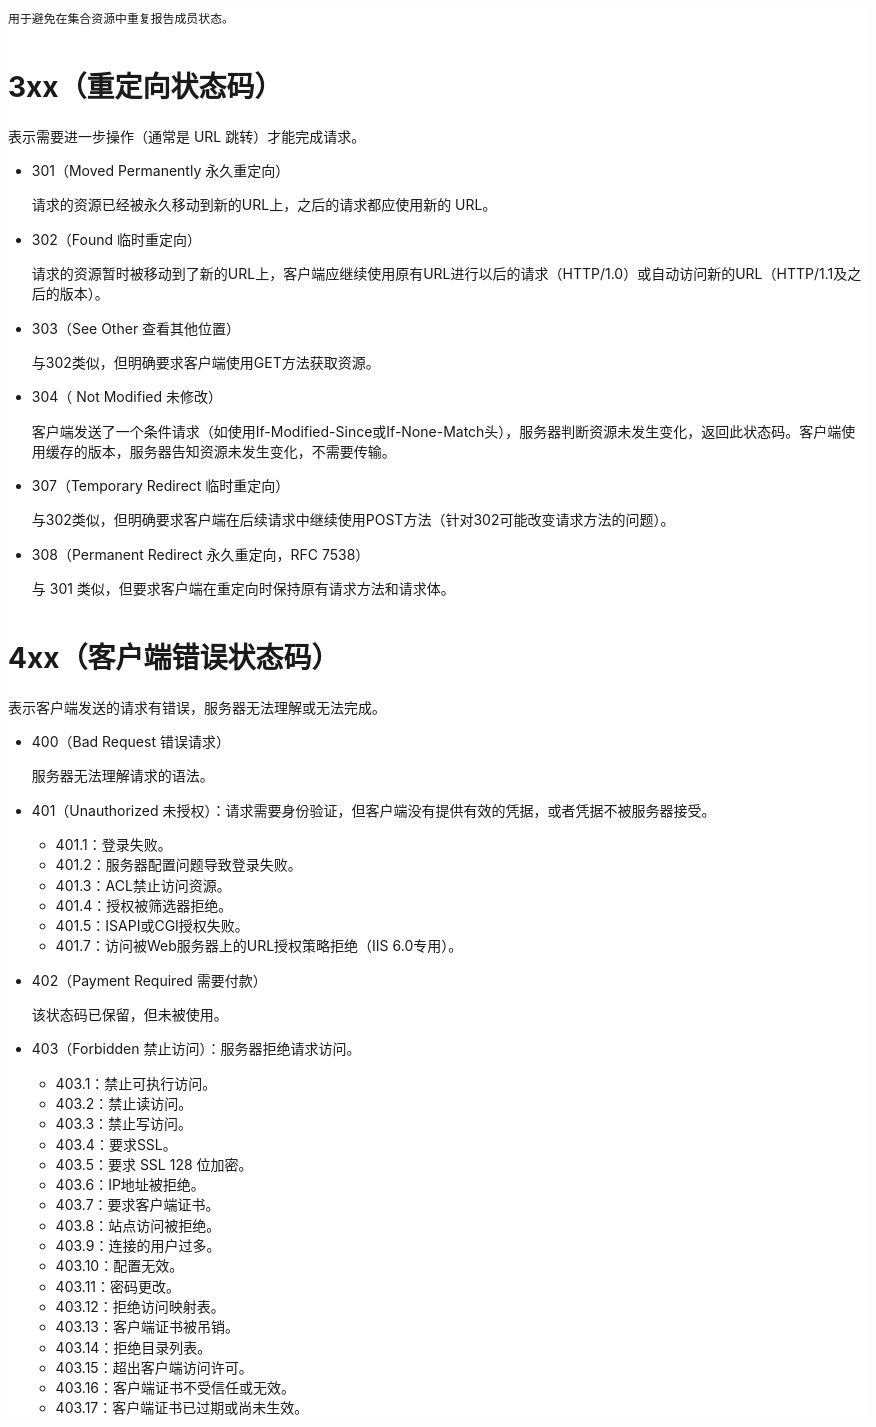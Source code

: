     用于避免在集合资源中重复报告成员状态。

# 3xx（重定向状态码）

表示需要进一步操作（通常是 URL 跳转）才能完成请求。

  - 301（Moved Permanently 永久重定向）

    请求的资源已经被永久移动到新的URL上，之后的请求都应使用新的 URL。

  - 302（Found 临时重定向）

    请求的资源暂时被移动到了新的URL上，客户端应继续使用原有URL进行以后的请求（HTTP/1.0）或自动访问新的URL（HTTP/1.1及之后的版本）。

  - 303（See Other 查看其他位置）

    与302类似，但明确要求客户端使用GET方法获取资源。

  - 304（ Not Modified 未修改）

    客户端发送了一个条件请求（如使用If-Modified-Since或If-None-Match头），服务器判断资源未发生变化，返回此状态码。客户端使用缓存的版本，服务器告知资源未发生变化，不需要传输。

  - 307（Temporary Redirect 临时重定向）

    与302类似，但明确要求客户端在后续请求中继续使用POST方法（针对302可能改变请求方法的问题）。

  - 308（Permanent Redirect 永久重定向，RFC 7538）

    与 301 类似，但要求客户端在重定向时保持原有请求方法和请求体。

# 4xx（客户端错误状态码）

表示客户端发送的请求有错误，服务器无法理解或无法完成。

- 400（Bad Request 错误请求）

  服务器无法理解请求的语法。

- 401（Unauthorized 未授权）：请求需要身份验证，但客户端没有提供有效的凭据，或者凭据不被服务器接受。

  - 401.1：登录失败。
  - 401.2：服务器配置问题导致登录失败。
  - 401.3：ACL禁止访问资源。
  - 401.4：授权被筛选器拒绝。
  - 401.5：ISAPI或CGI授权失败。
  - 401.7：访问被Web服务器上的URL授权策略拒绝（IIS 6.0专用）。

- 402（Payment Required 需要付款）

  该状态码已保留，但未被使用。

- 403（Forbidden 禁止访问）：服务器拒绝请求访问。

  - 403.1：禁止可执行访问。
  - 403.2：禁止读访问。
  - 403.3：禁止写访问。
  - 403.4：要求SSL。
  - 403.5：要求 SSL 128 位加密。
  - 403.6：IP地址被拒绝。
  - 403.7：要求客户端证书。
  - 403.8：站点访问被拒绝。
  - 403.9：连接的用户过多。
  - 403.10：配置无效。
  - 403.11：密码更改。
  - 403.12：拒绝访问映射表。
  - 403.13：客户端证书被吊销。
  - 403.14：拒绝目录列表。
  - 403.15：超出客户端访问许可。
  - 403.16：客户端证书不受信任或无效。
  - 403.17：客户端证书已过期或尚未生效。
